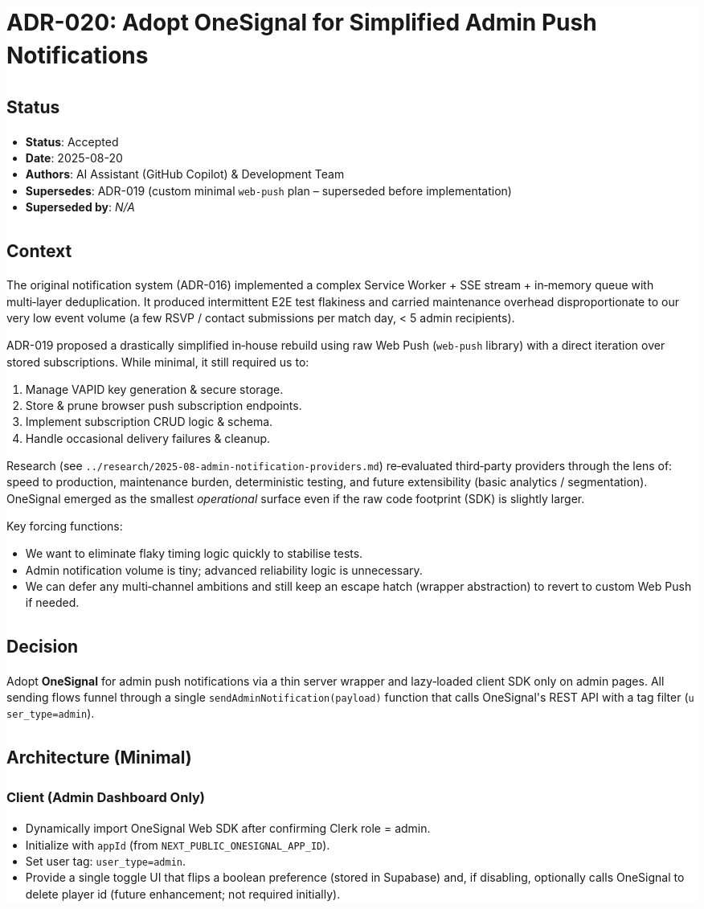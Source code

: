 # ADR-020: Adopt OneSignal for Simplified Admin Push Notifications

## Status

- **Status**: Accepted
- **Date**: 2025-08-20
- **Authors**: AI Assistant (GitHub Copilot) & Development Team
- **Supersedes**: ADR-019 (custom minimal `web-push` plan – superseded before implementation)
- **Superseded by**: _N/A_

## Context

The original notification system (ADR-016) implemented a complex Service Worker + SSE stream + in‑memory queue with multi‑layer deduplication. It produced intermittent E2E test flakiness and carried maintenance overhead disproportionate to our very low event volume (a few RSVP / contact submissions per match day, < 5 admin recipients).

ADR-019 proposed a drastically simplified in‑house rebuild using raw Web Push (`web-push` library) with a direct iteration over stored subscriptions. While minimal, it still required us to:

1. Manage VAPID key generation & secure storage.
2. Store & prune browser push subscription endpoints.
3. Implement subscription CRUD logic & schema.
4. Handle occasional delivery failures & cleanup.

Research (see `../research/2025-08-admin-notification-providers.md`) re‑evaluated third‑party providers through the lens of: speed to production, maintenance burden, deterministic testing, and future extensibility (basic analytics / segmentation). OneSignal emerged as the smallest _operational_ surface even if the raw code footprint (SDK) is slightly larger.

Key forcing functions:

- We want to eliminate flaky timing logic quickly to stabilise tests.
- Admin notification volume is tiny; advanced reliability logic is unnecessary.
- We can defer any multi‑channel ambitions and still keep an escape hatch (wrapper abstraction) to revert to custom Web Push if needed.

## Decision

Adopt **OneSignal** for admin push notifications via a thin server wrapper and lazy‑loaded client SDK only on admin pages. All sending flows funnel through a single `sendAdminNotification(payload)` function that calls OneSignal's REST API with a tag filter (`user_type=admin`).

## Architecture (Minimal)

### Client (Admin Dashboard Only)

- Dynamically import OneSignal Web SDK after confirming Clerk role = admin.
- Initialize with `appId` (from `NEXT_PUBLIC_ONESIGNAL_APP_ID`).
- Set user tag: `user_type=admin`.
- Provide a single toggle UI that flips a boolean preference (stored in Supabase) and, if disabling, optionally calls OneSignal to delete player id (future enhancement; not required initially).
